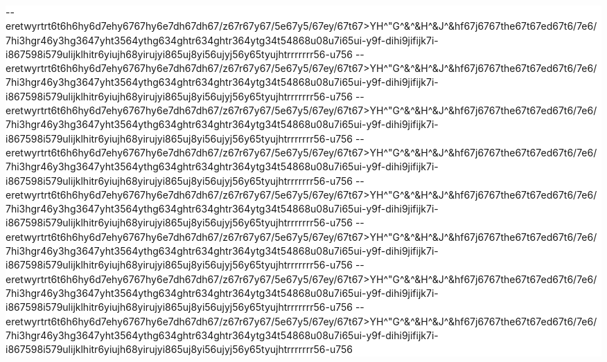 --eretwyrtrt6t6h6hy6d7ehy6767hy6e7dh67dh67/z67r67y67/5e67y5/67ey/67t67>YH^"G^&^&H^&J^&hf67j6767the67t67ed67t6/7e6/7hi3hgr46y3hg3647yht3564ythg634ghtr634ghtr364ytg34t54868u08u7i65ui-y9f-dihi9jifijk7i-i867598i579ulijklhitr6yiujh68yirujyi865uj8yi56ujyj56y65tyujhtrrrrrrr56-u756
--eretwyrtrt6t6h6hy6d7ehy6767hy6e7dh67dh67/z67r67y67/5e67y5/67ey/67t67>YH^"G^&^&H^&J^&hf67j6767the67t67ed67t6/7e6/7hi3hgr46y3hg3647yht3564ythg634ghtr634ghtr364ytg34t54868u08u7i65ui-y9f-dihi9jifijk7i-i867598i579ulijklhitr6yiujh68yirujyi865uj8yi56ujyj56y65tyujhtrrrrrrr56-u756
--eretwyrtrt6t6h6hy6d7ehy6767hy6e7dh67dh67/z67r67y67/5e67y5/67ey/67t67>YH^"G^&^&H^&J^&hf67j6767the67t67ed67t6/7e6/7hi3hgr46y3hg3647yht3564ythg634ghtr634ghtr364ytg34t54868u08u7i65ui-y9f-dihi9jifijk7i-i867598i579ulijklhitr6yiujh68yirujyi865uj8yi56ujyj56y65tyujhtrrrrrrr56-u756
--eretwyrtrt6t6h6hy6d7ehy6767hy6e7dh67dh67/z67r67y67/5e67y5/67ey/67t67>YH^"G^&^&H^&J^&hf67j6767the67t67ed67t6/7e6/7hi3hgr46y3hg3647yht3564ythg634ghtr634ghtr364ytg34t54868u08u7i65ui-y9f-dihi9jifijk7i-i867598i579ulijklhitr6yiujh68yirujyi865uj8yi56ujyj56y65tyujhtrrrrrrr56-u756
--eretwyrtrt6t6h6hy6d7ehy6767hy6e7dh67dh67/z67r67y67/5e67y5/67ey/67t67>YH^"G^&^&H^&J^&hf67j6767the67t67ed67t6/7e6/7hi3hgr46y3hg3647yht3564ythg634ghtr634ghtr364ytg34t54868u08u7i65ui-y9f-dihi9jifijk7i-i867598i579ulijklhitr6yiujh68yirujyi865uj8yi56ujyj56y65tyujhtrrrrrrr56-u756
--eretwyrtrt6t6h6hy6d7ehy6767hy6e7dh67dh67/z67r67y67/5e67y5/67ey/67t67>YH^"G^&^&H^&J^&hf67j6767the67t67ed67t6/7e6/7hi3hgr46y3hg3647yht3564ythg634ghtr634ghtr364ytg34t54868u08u7i65ui-y9f-dihi9jifijk7i-i867598i579ulijklhitr6yiujh68yirujyi865uj8yi56ujyj56y65tyujhtrrrrrrr56-u756
--eretwyrtrt6t6h6hy6d7ehy6767hy6e7dh67dh67/z67r67y67/5e67y5/67ey/67t67>YH^"G^&^&H^&J^&hf67j6767the67t67ed67t6/7e6/7hi3hgr46y3hg3647yht3564ythg634ghtr634ghtr364ytg34t54868u08u7i65ui-y9f-dihi9jifijk7i-i867598i579ulijklhitr6yiujh68yirujyi865uj8yi56ujyj56y65tyujhtrrrrrrr56-u756
--eretwyrtrt6t6h6hy6d7ehy6767hy6e7dh67dh67/z67r67y67/5e67y5/67ey/67t67>YH^"G^&^&H^&J^&hf67j6767the67t67ed67t6/7e6/7hi3hgr46y3hg3647yht3564ythg634ghtr634ghtr364ytg34t54868u08u7i65ui-y9f-dihi9jifijk7i-i867598i579ulijklhitr6yiujh68yirujyi865uj8yi56ujyj56y65tyujhtrrrrrrr56-u756

